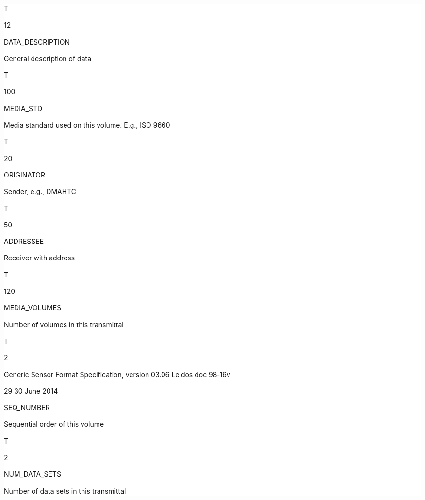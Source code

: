 T

12

DATA_DESCRIPTION

General description of data

T

100

MEDIA_STD

Media standard used on this volume.
E.g., ISO 9660

T

20

ORIGINATOR

Sender, e.g., DMAHTC

T

50

ADDRESSEE

Receiver with address

T

120

MEDIA_VOLUMES

Number of volumes in this
transmittal

T

2

Generic Sensor Format Specification, version 03.06
Leidos doc 98‐16v

29
30 June 2014


SEQ_NUMBER

Sequential order of this volume

T

2

NUM_DATA_SETS

Number of data sets in this
transmittal
